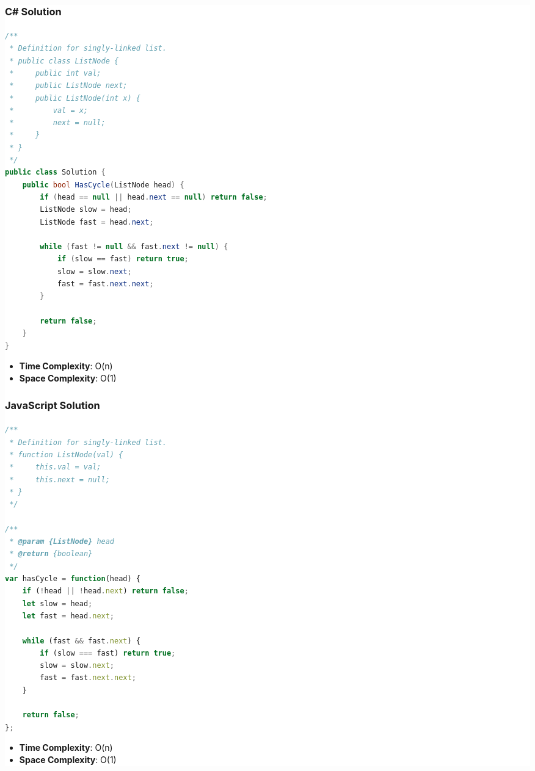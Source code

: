### C# Solution
```csharp
/**
 * Definition for singly-linked list.
 * public class ListNode {
 *     public int val;
 *     public ListNode next;
 *     public ListNode(int x) {
 *         val = x;
 *         next = null;
 *     }
 * }
 */
public class Solution {
    public bool HasCycle(ListNode head) {
        if (head == null || head.next == null) return false;
        ListNode slow = head;
        ListNode fast = head.next;

        while (fast != null && fast.next != null) {
            if (slow == fast) return true;
            slow = slow.next;
            fast = fast.next.next;
        }

        return false;
    }
}
```
- **Time Complexity**: O(n)
- **Space Complexity**: O(1)

### JavaScript Solution
```javascript
/**
 * Definition for singly-linked list.
 * function ListNode(val) {
 *     this.val = val;
 *     this.next = null;
 * }
 */

/**
 * @param {ListNode} head
 * @return {boolean}
 */
var hasCycle = function(head) {
    if (!head || !head.next) return false;
    let slow = head;
    let fast = head.next;

    while (fast && fast.next) {
        if (slow === fast) return true;
        slow = slow.next;
        fast = fast.next.next;
    }

    return false;
};
```
- **Time Complexity**: O(n)
- **Space Complexity**: O(1)
